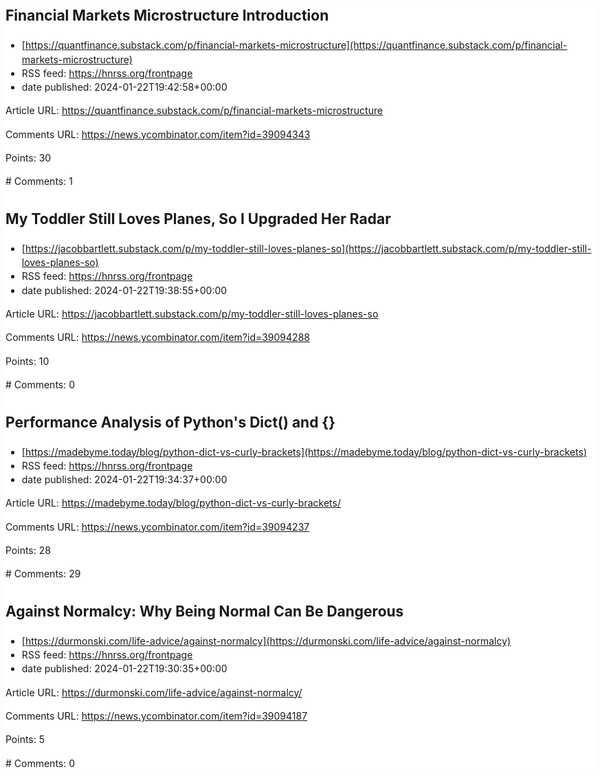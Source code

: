 ## Financial Markets Microstructure Introduction
 - [https://quantfinance.substack.com/p/financial-markets-microstructure](https://quantfinance.substack.com/p/financial-markets-microstructure)
 - RSS feed: https://hnrss.org/frontpage
 - date published: 2024-01-22T19:42:58+00:00

<p>Article URL: <a href="https://quantfinance.substack.com/p/financial-markets-microstructure">https://quantfinance.substack.com/p/financial-markets-microstructure</a></p>
<p>Comments URL: <a href="https://news.ycombinator.com/item?id=39094343">https://news.ycombinator.com/item?id=39094343</a></p>
<p>Points: 30</p>
<p># Comments: 1</p>

## My Toddler Still Loves Planes, So I Upgraded Her Radar
 - [https://jacobbartlett.substack.com/p/my-toddler-still-loves-planes-so](https://jacobbartlett.substack.com/p/my-toddler-still-loves-planes-so)
 - RSS feed: https://hnrss.org/frontpage
 - date published: 2024-01-22T19:38:55+00:00

<p>Article URL: <a href="https://jacobbartlett.substack.com/p/my-toddler-still-loves-planes-so">https://jacobbartlett.substack.com/p/my-toddler-still-loves-planes-so</a></p>
<p>Comments URL: <a href="https://news.ycombinator.com/item?id=39094288">https://news.ycombinator.com/item?id=39094288</a></p>
<p>Points: 10</p>
<p># Comments: 0</p>

## Performance Analysis of Python's Dict() and {}
 - [https://madebyme.today/blog/python-dict-vs-curly-brackets](https://madebyme.today/blog/python-dict-vs-curly-brackets)
 - RSS feed: https://hnrss.org/frontpage
 - date published: 2024-01-22T19:34:37+00:00

<p>Article URL: <a href="https://madebyme.today/blog/python-dict-vs-curly-brackets/">https://madebyme.today/blog/python-dict-vs-curly-brackets/</a></p>
<p>Comments URL: <a href="https://news.ycombinator.com/item?id=39094237">https://news.ycombinator.com/item?id=39094237</a></p>
<p>Points: 28</p>
<p># Comments: 29</p>

## Against Normalcy: Why Being Normal Can Be Dangerous
 - [https://durmonski.com/life-advice/against-normalcy](https://durmonski.com/life-advice/against-normalcy)
 - RSS feed: https://hnrss.org/frontpage
 - date published: 2024-01-22T19:30:35+00:00

<p>Article URL: <a href="https://durmonski.com/life-advice/against-normalcy/">https://durmonski.com/life-advice/against-normalcy/</a></p>
<p>Comments URL: <a href="https://news.ycombinator.com/item?id=39094187">https://news.ycombinator.com/item?id=39094187</a></p>
<p>Points: 5</p>
<p># Comments: 0</p>
